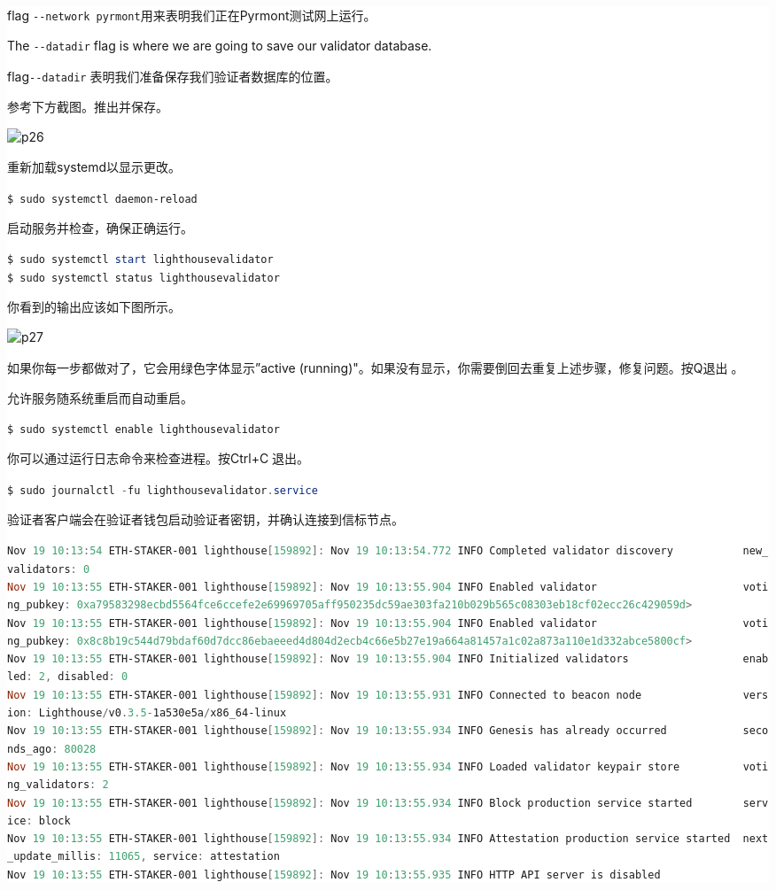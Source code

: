 flag `--network pyrmont`用来表明我们正在Pyrmont测试网上运行。

The `--datadir` flag is where we are going to save our validator database.

flag`--datadir` 表明我们准备保存我们验证者数据库的位置。

参考下方截图。推出并保存。



![p26](https://i.ibb.co/1Z0gRdj/26.png)



重新加载systemd以显示更改。

```Powershell
$ sudo systemctl daemon-reload
```

启动服务并检查，确保正确运行。

```Powershell
$ sudo systemctl start lighthousevalidator
$ sudo systemctl status lighthousevalidator
```

你看到的输出应该如下图所示。



![p27](https://i.ibb.co/F6S7Z0D/27.png)



如果你每一步都做对了，它会用绿色字体显示”active (running)"。如果没有显示，你需要倒回去重复上述步骤，修复问题。按Q退出 。

允许服务随系统重启而自动重启。

```Powershell
$ sudo systemctl enable lighthousevalidator
```

你可以通过运行日志命令来检查进程。按Ctrl+C 退出。

```Powershell
$ sudo journalctl -fu lighthousevalidator.service
```

验证者客户端会在验证者钱包启动验证者密钥，并确认连接到信标节点。

```Powershell
Nov 19 10:13:54 ETH-STAKER-001 lighthouse[159892]: Nov 19 10:13:54.772 INFO Completed validator discovery           new_validators: 0
Nov 19 10:13:55 ETH-STAKER-001 lighthouse[159892]: Nov 19 10:13:55.904 INFO Enabled validator                       voting_pubkey: 0xa79583298ecbd5564fce6ccefe2e69969705aff950235dc59ae303fa210b029b565c08303eb18cf02ecc26c429059d>
Nov 19 10:13:55 ETH-STAKER-001 lighthouse[159892]: Nov 19 10:13:55.904 INFO Enabled validator                       voting_pubkey: 0x8c8b19c544d79bdaf60d7dcc86ebaeeed4d804d2ecb4c66e5b27e19a664a81457a1c02a873a110e1d332abce5800cf>
Nov 19 10:13:55 ETH-STAKER-001 lighthouse[159892]: Nov 19 10:13:55.904 INFO Initialized validators                  enabled: 2, disabled: 0
Nov 19 10:13:55 ETH-STAKER-001 lighthouse[159892]: Nov 19 10:13:55.931 INFO Connected to beacon node                version: Lighthouse/v0.3.5-1a530e5a/x86_64-linux
Nov 19 10:13:55 ETH-STAKER-001 lighthouse[159892]: Nov 19 10:13:55.934 INFO Genesis has already occurred            seconds_ago: 80028
Nov 19 10:13:55 ETH-STAKER-001 lighthouse[159892]: Nov 19 10:13:55.934 INFO Loaded validator keypair store          voting_validators: 2
Nov 19 10:13:55 ETH-STAKER-001 lighthouse[159892]: Nov 19 10:13:55.934 INFO Block production service started        service: block
Nov 19 10:13:55 ETH-STAKER-001 lighthouse[159892]: Nov 19 10:13:55.934 INFO Attestation production service started  next_update_millis: 11065, service: attestation
Nov 19 10:13:55 ETH-STAKER-001 lighthouse[159892]: Nov 19 10:13:55.935 INFO HTTP API server is disabled
```
